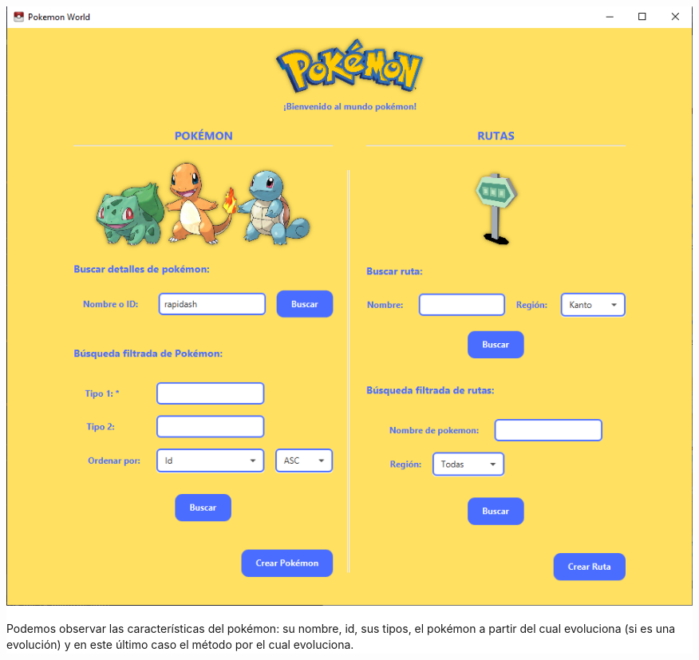 ![Busqueda de pokemon por nombre](media/04_buscar_pokemon_nombre.png)

Podemos observar las características del pokémon: su nombre, id, sus tipos, el pokémon a partir del cual evoluciona (si es una evolución) y en este último caso el método por el cual evoluciona.
